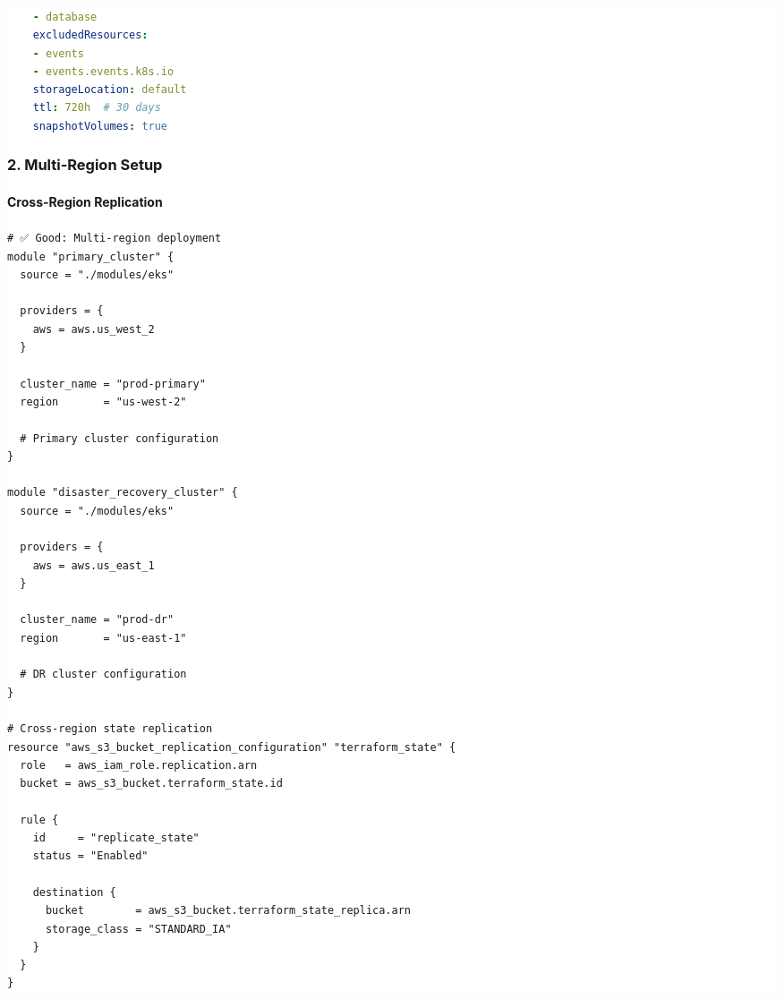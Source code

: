 ```yaml
    - database
    excludedResources:
    - events
    - events.events.k8s.io
    storageLocation: default
    ttl: 720h  # 30 days
    snapshotVolumes: true
```

### 2. Multi-Region Setup

#### Cross-Region Replication
```hcl
# ✅ Good: Multi-region deployment
module "primary_cluster" {
  source = "./modules/eks"
  
  providers = {
    aws = aws.us_west_2
  }
  
  cluster_name = "prod-primary"
  region       = "us-west-2"
  
  # Primary cluster configuration
}

module "disaster_recovery_cluster" {
  source = "./modules/eks"
  
  providers = {
    aws = aws.us_east_1
  }
  
  cluster_name = "prod-dr"
  region       = "us-east-1"
  
  # DR cluster configuration
}

# Cross-region state replication
resource "aws_s3_bucket_replication_configuration" "terraform_state" {
  role   = aws_iam_role.replication.arn
  bucket = aws_s3_bucket.terraform_state.id
  
  rule {
    id     = "replicate_state"
    status = "Enabled"
    
    destination {
      bucket        = aws_s3_bucket.terraform_state_replica.arn
      storage_class = "STANDARD_IA"
    }
  }
}
```
